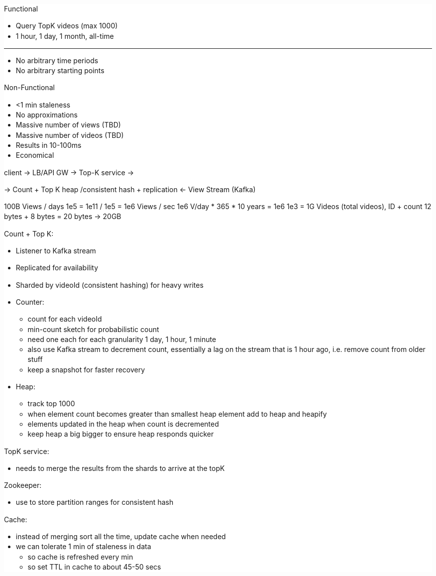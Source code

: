 Functional
* Query TopK videos (max 1000)
* 1 hour, 1 day, 1 month, all-time
----
* No arbitrary time periods
* No arbitrary starting points

Non-Functional
* <1 min staleness
* No approximations
* Massive number of views (TBD)
* Massive number of videos (TBD)
* Results in 10-100ms
* Economical

client -> LB/API GW ->  Top-K service ->

-> Count + Top K heap /consistent hash + replication <- View Stream (Kafka)

100B Views / days 1e5 =  1e11 / 1e5 = 1e6 Views / sec
1e6 V/day * 365 * 10 years = 1e6 1e3 = 1G Videos (total videos), ID + count 12 bytes + 8 bytes = 20 bytes -> 20GB

Count + Top K:
- Listener to Kafka stream
- Replicated for availability
- Sharded by videoId (consistent hashing) for heavy writes

- Counter:
  - count for each videoId
  - min-count sketch for probabilistic count
  - need one each for each granularity 1 day, 1 hour, 1 minute
  - also use Kafka stream to decrement count, essentially a
  lag on the stream that is 1 hour ago, i.e. remove count from older stuff 
  - keep a snapshot for faster recovery
  
- Heap:
  - track top 1000
   - when element count becomes greater than smallest heap element add to heap and heapify
   - elements updated in the heap when count is decremented
   - keep heap a big bigger to ensure heap responds quicker

TopK service:
- needs to merge the results from the shards to arrive at the topK

Zookeeper:
- use to store partition ranges for consistent hash

Cache:
- instead of merging sort all the time, update cache when needed
- we can tolerate 1 min of staleness in data
  - so cache is refreshed every min
  - so set TTL in cache to about 45-50 secs
